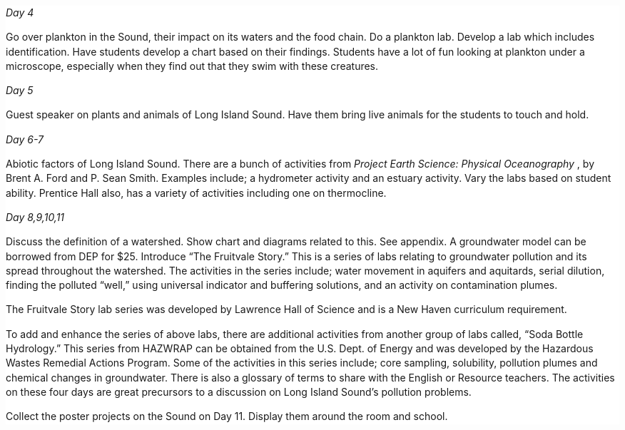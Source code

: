 <i>
Day 4
</i>
</p>
<p>
Go over plankton in the Sound, their impact on its waters and the food chain. Do a plankton lab. Develop a lab which includes identification. Have students develop a chart based on their findings. Students have a lot of fun looking at plankton under a microscope, especially when they find out that they swim with these creatures.
</p>
<p>
<i>
Day 5
</i>
</p>
<p>
Guest speaker on plants and animals of Long Island Sound. Have them bring live animals for the students to touch and hold.
</p>
<p>
<i>
Day 6-7
</i>
</p>
<p>
Abiotic factors of Long Island Sound. There are a bunch of activities from
<i>
Project Earth Science: Physical
</i>
<i>
Oceanography
</i>
, by Brent A. Ford and P. Sean Smith. Examples include; a hydrometer activity and an estuary activity. Vary the labs based on student ability. Prentice Hall also, has a variety of activities including one on thermocline.
</p>
<p>
<i>
Day 8,9,10,11
</i>
</p>
<p>
Discuss the definition of a watershed. Show chart and diagrams related to this. See appendix. A groundwater model can be borrowed from DEP for $25. Introduce “The Fruitvale Story.” This is a series of labs relating to groundwater pollution and its spread throughout the watershed. The activities in the series include; water movement in aquifers and aquitards, serial dilution, finding the polluted “well,” using universal indicator and buffering solutions, and an activity on contamination plumes.
</p>
<p>
The Fruitvale Story lab series was developed by Lawrence Hall of Science and is a New Haven curriculum requirement.
</p>
<p>
To add and enhance the series of above labs, there are additional activities from another group of labs called, “Soda Bottle Hydrology.” This series from HAZWRAP can be obtained from the U.S. Dept. of Energy and was developed by the Hazardous Wastes Remedial Actions Program. Some of the activities in this series include; core sampling, solubility, pollution plumes and chemical changes in groundwater. There is also a glossary of terms to share with the English or Resource teachers. The activities on these four days are great precursors to a discussion on Long Island Sound’s pollution problems.
</p>
<p>
Collect the poster projects on the Sound on Day 11. Display them around the room and school.
</p>
<p>